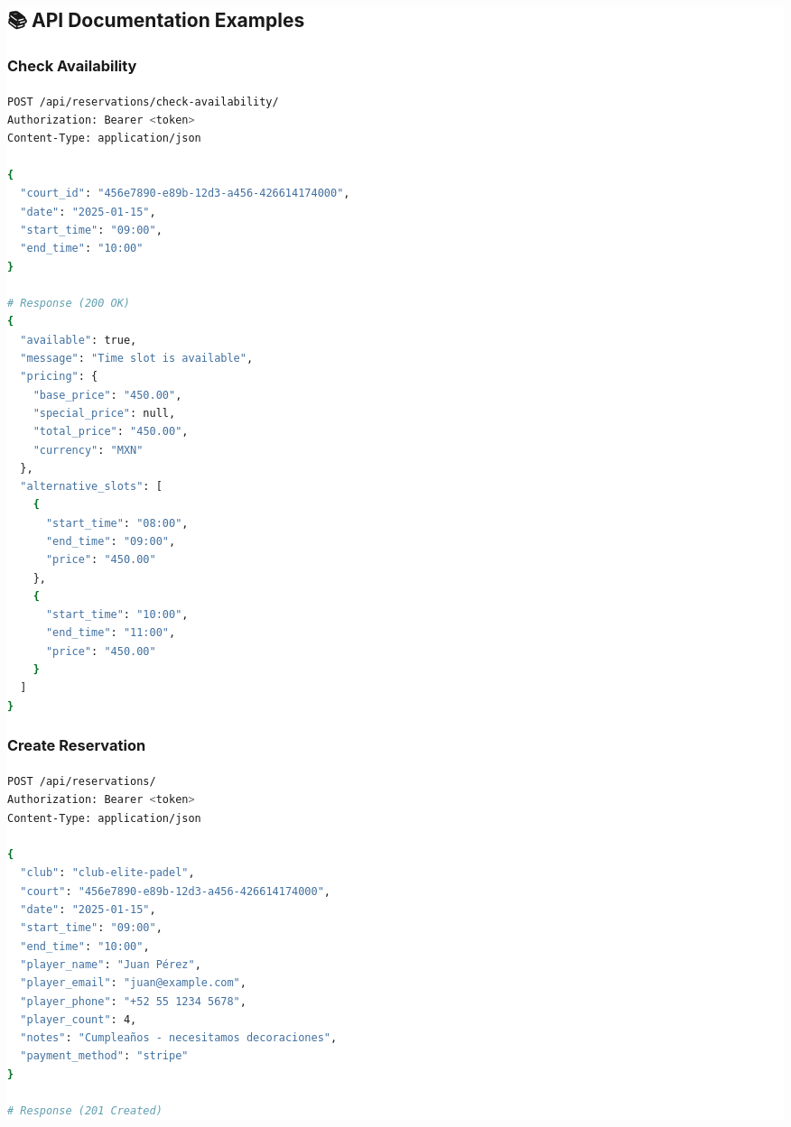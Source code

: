 ## 📚 API Documentation Examples

### Check Availability

```bash
POST /api/reservations/check-availability/
Authorization: Bearer <token>
Content-Type: application/json

{
  "court_id": "456e7890-e89b-12d3-a456-426614174000",
  "date": "2025-01-15",
  "start_time": "09:00",
  "end_time": "10:00"
}

# Response (200 OK)
{
  "available": true,
  "message": "Time slot is available",
  "pricing": {
    "base_price": "450.00",
    "special_price": null,
    "total_price": "450.00",
    "currency": "MXN"
  },
  "alternative_slots": [
    {
      "start_time": "08:00",
      "end_time": "09:00", 
      "price": "450.00"
    },
    {
      "start_time": "10:00",
      "end_time": "11:00",
      "price": "450.00"
    }
  ]
}
```

### Create Reservation

```bash
POST /api/reservations/
Authorization: Bearer <token>
Content-Type: application/json

{
  "club": "club-elite-padel",
  "court": "456e7890-e89b-12d3-a456-426614174000",
  "date": "2025-01-15",
  "start_time": "09:00",
  "end_time": "10:00",
  "player_name": "Juan Pérez",
  "player_email": "juan@example.com",
  "player_phone": "+52 55 1234 5678",
  "player_count": 4,
  "notes": "Cumpleaños - necesitamos decoraciones",
  "payment_method": "stripe"
}

# Response (201 Created)
```